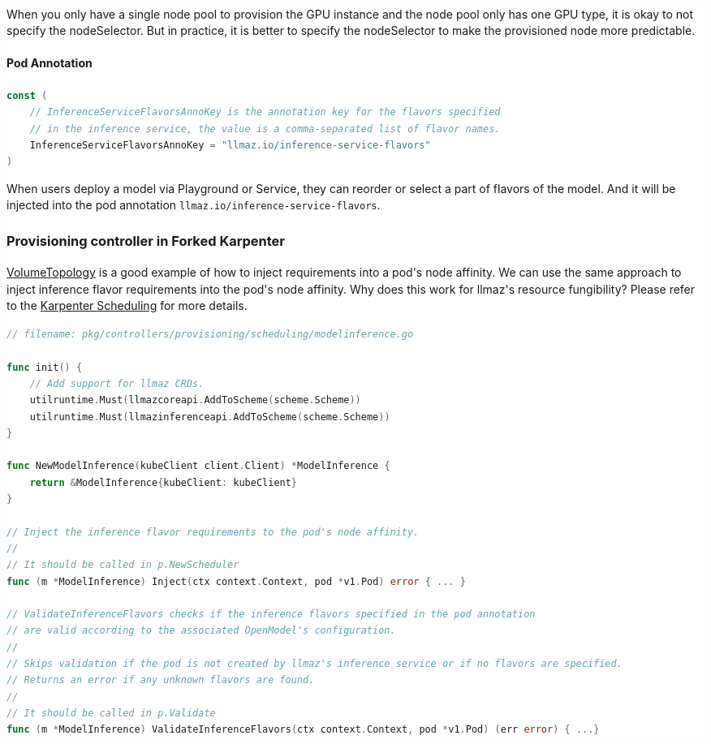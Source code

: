 When you only have a single node pool to provision the GPU instance and the node pool only has one GPU type, it is okay to not specify the nodeSelector. But in practice, it is better to specify the nodeSelector to make the provisioned node more predictable.

#### Pod Annotation

```go
const (
	// InferenceServiceFlavorsAnnoKey is the annotation key for the flavors specified
	// in the inference service, the value is a comma-separated list of flavor names.
	InferenceServiceFlavorsAnnoKey = "llmaz.io/inference-service-flavors"
)
```

When users deploy a model via Playground or Service, they can reorder or select a part of flavors of the model. And it will be injected into the pod annotation `llmaz.io/inference-service-flavors`.

### Provisioning controller in Forked Karpenter

[VolumeTopology](https://github.com/kubernetes-sigs/karpenter/blob/main/pkg/controllers/provisioning/scheduling/volumetopology.go) is a good example of how to inject requirements into a pod's node affinity. We can use the same approach to inject inference flavor requirements into the pod's node affinity. Why does this work for llmaz's resource fungibility? Please refer to the [Karpenter Scheduling](https://karpenter.sh/docs/concepts/scheduling/#preferences) for more details.

```go
// filename: pkg/controllers/provisioning/scheduling/modelinference.go

func init() {
	// Add support for llmaz CRDs.
	utilruntime.Must(llmazcoreapi.AddToScheme(scheme.Scheme))
	utilruntime.Must(llmazinferenceapi.AddToScheme(scheme.Scheme))
}

func NewModelInference(kubeClient client.Client) *ModelInference {
	return &ModelInference{kubeClient: kubeClient}
}

// Inject the inference flavor requirements to the pod's node affinity.
// 
// It should be called in p.NewScheduler 
func (m *ModelInference) Inject(ctx context.Context, pod *v1.Pod) error { ... }

// ValidateInferenceFlavors checks if the inference flavors specified in the pod annotation
// are valid according to the associated OpenModel's configuration.
//
// Skips validation if the pod is not created by llmaz's inference service or if no flavors are specified.
// Returns an error if any unknown flavors are found.
// 
// It should be called in p.Validate
func (m *ModelInference) ValidateInferenceFlavors(ctx context.Context, pod *v1.Pod) (err error) { ...}
```
